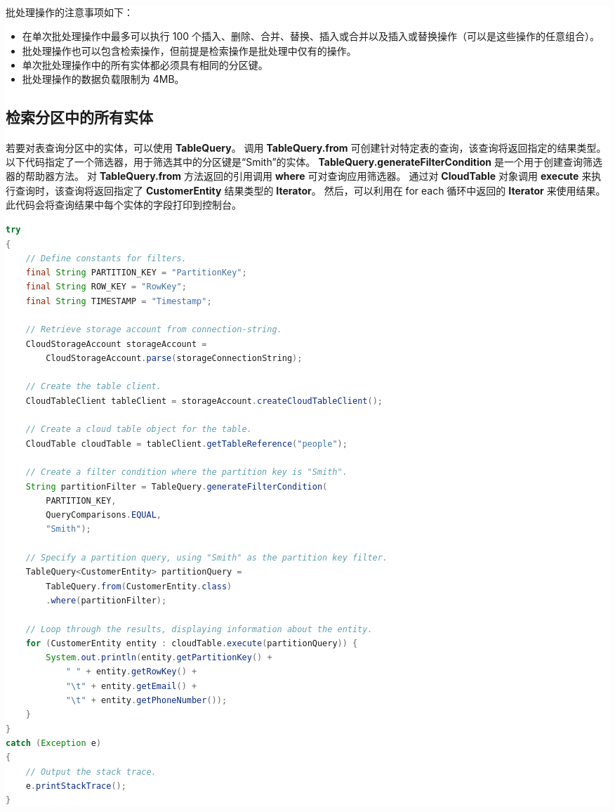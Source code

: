 批处理操作的注意事项如下：

* 在单次批处理操作中最多可以执行 100 个插入、删除、合并、替换、插入或合并以及插入或替换操作（可以是这些操作的任意组合）。
* 批处理操作也可以包含检索操作，但前提是检索操作是批处理中仅有的操作。
* 单次批处理操作中的所有实体都必须具有相同的分区键。
* 批处理操作的数据负载限制为 4MB。

## <a name="retrieve-all-entities-in-a-partition"></a>检索分区中的所有实体
若要对表查询分区中的实体，可以使用 **TableQuery**。 调用 **TableQuery.from** 可创建针对特定表的查询，该查询将返回指定的结果类型。 以下代码指定了一个筛选器，用于筛选其中的分区键是“Smith”的实体。 **TableQuery.generateFilterCondition** 是一个用于创建查询筛选器的帮助器方法。 对 **TableQuery.from** 方法返回的引用调用 **where** 可对查询应用筛选器。 通过对 **CloudTable** 对象调用 **execute** 来执行查询时，该查询将返回指定了 **CustomerEntity** 结果类型的 **Iterator**。 然后，可以利用在 for each 循环中返回的 **Iterator** 来使用结果。 此代码会将查询结果中每个实体的字段打印到控制台。

```java
try
{
    // Define constants for filters.
    final String PARTITION_KEY = "PartitionKey";
    final String ROW_KEY = "RowKey";
    final String TIMESTAMP = "Timestamp";

    // Retrieve storage account from connection-string.
    CloudStorageAccount storageAccount =
        CloudStorageAccount.parse(storageConnectionString);

    // Create the table client.
    CloudTableClient tableClient = storageAccount.createCloudTableClient();

    // Create a cloud table object for the table.
    CloudTable cloudTable = tableClient.getTableReference("people");

    // Create a filter condition where the partition key is "Smith".
    String partitionFilter = TableQuery.generateFilterCondition(
        PARTITION_KEY,
        QueryComparisons.EQUAL,
        "Smith");

    // Specify a partition query, using "Smith" as the partition key filter.
    TableQuery<CustomerEntity> partitionQuery =
        TableQuery.from(CustomerEntity.class)
        .where(partitionFilter);

    // Loop through the results, displaying information about the entity.
    for (CustomerEntity entity : cloudTable.execute(partitionQuery)) {
        System.out.println(entity.getPartitionKey() +
            " " + entity.getRowKey() +
            "\t" + entity.getEmail() +
            "\t" + entity.getPhoneNumber());
    }
}
catch (Exception e)
{
    // Output the stack trace.
    e.printStackTrace();
}
```
